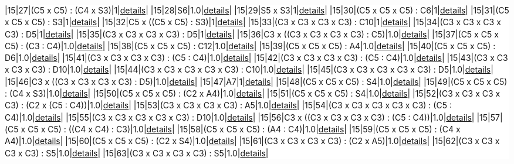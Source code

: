 |15|27|(C5 x C5) : (C4 x S3)|1|[details](TransitiveGroup(15,27).txt)|
|15|28|S6|1.0|[details](TransitiveGroup(15,28).txt)|
|15|29|S5 x S3|1|[details](TransitiveGroup(15,29).txt)|
|15|30|(C5 x C5 x C5) : C6|1|[details](TransitiveGroup(15,30).txt)|
|15|31|(C5 x C5 x C5) : S3|1|[details](TransitiveGroup(15,31).txt)|
|15|32|C5 x ((C5 x C5) : S3)|1|[details](TransitiveGroup(15,32).txt)|
|15|33|(C3 x C3 x C3 x C3) : C10|1|[details](TransitiveGroup(15,33).txt)|
|15|34|(C3 x C3 x C3 x C3) : D5|1|[details](TransitiveGroup(15,34).txt)|
|15|35|(C3 x C3 x C3 x C3) : D5|1|[details](TransitiveGroup(15,35).txt)|
|15|36|C3 x ((C3 x C3 x C3 x C3) : C5)|1.0|[details](TransitiveGroup(15,36).txt)|
|15|37|(C5 x C5 x C5) : (C3 : C4)|1.0|[details](TransitiveGroup(15,37).txt)|
|15|38|(C5 x C5 x C5) : C12|1.0|[details](TransitiveGroup(15,38).txt)|
|15|39|(C5 x C5 x C5) : A4|1.0|[details](TransitiveGroup(15,39).txt)|
|15|40|(C5 x C5 x C5) : D6|1.0|[details](TransitiveGroup(15,40).txt)|
|15|41|(C3 x C3 x C3 x C3) : (C5 : C4)|1.0|[details](TransitiveGroup(15,41).txt)|
|15|42|(C3 x C3 x C3 x C3) : (C5 : C4)|1.0|[details](TransitiveGroup(15,42).txt)|
|15|43|(C3 x C3 x C3 x C3) : D10|1.0|[details](TransitiveGroup(15,43).txt)|
|15|44|(C3 x C3 x C3 x C3 x C3) : C10|1.0|[details](TransitiveGroup(15,44).txt)|
|15|45|(C3 x C3 x C3 x C3 x C3) : D5|1.0|[details](TransitiveGroup(15,45).txt)|
|15|46|C3 x ((C3 x C3 x C3 x C3) : D5)|1.0|[details](TransitiveGroup(15,46).txt)|
|15|47|A7|1|[details](TransitiveGroup(15,47).txt)|
|15|48|(C5 x C5 x C5) : S4|1.0|[details](TransitiveGroup(15,48).txt)|
|15|49|(C5 x C5 x C5) : (C4 x S3)|1.0|[details](TransitiveGroup(15,49).txt)|
|15|50|(C5 x C5 x C5) : (C2 x A4)|1.0|[details](TransitiveGroup(15,50).txt)|
|15|51|(C5 x C5 x C5) : S4|1.0|[details](TransitiveGroup(15,51).txt)|
|15|52|(C3 x C3 x C3 x C3) : (C2 x (C5 : C4))|1.0|[details](TransitiveGroup(15,52).txt)|
|15|53|(C3 x C3 x C3 x C3) : A5|1.0|[details](TransitiveGroup(15,53).txt)|
|15|54|(C3 x C3 x C3 x C3 x C3) : (C5 : C4)|1.0|[details](TransitiveGroup(15,54).txt)|
|15|55|(C3 x C3 x C3 x C3 x C3) : D10|1.0|[details](TransitiveGroup(15,55).txt)|
|15|56|C3 x ((C3 x C3 x C3 x C3) : (C5 : C4))|1.0|[details](TransitiveGroup(15,56).txt)|
|15|57|(C5 x C5 x C5) : ((C4 x C4) : C3)|1.0|[details](TransitiveGroup(15,57).txt)|
|15|58|(C5 x C5 x C5) : (A4 : C4)|1.0|[details](TransitiveGroup(15,58).txt)|
|15|59|(C5 x C5 x C5) : (C4 x A4)|1.0|[details](TransitiveGroup(15,59).txt)|
|15|60|(C5 x C5 x C5) : (C2 x S4)|1.0|[details](TransitiveGroup(15,60).txt)|
|15|61|(C3 x C3 x C3 x C3) : (C2 x A5)|1.0|[details](TransitiveGroup(15,61).txt)|
|15|62|(C3 x C3 x C3 x C3) : S5|1.0|[details](TransitiveGroup(15,62).txt)|
|15|63|(C3 x C3 x C3 x C3) : S5|1.0|[details](TransitiveGroup(15,63).txt)|